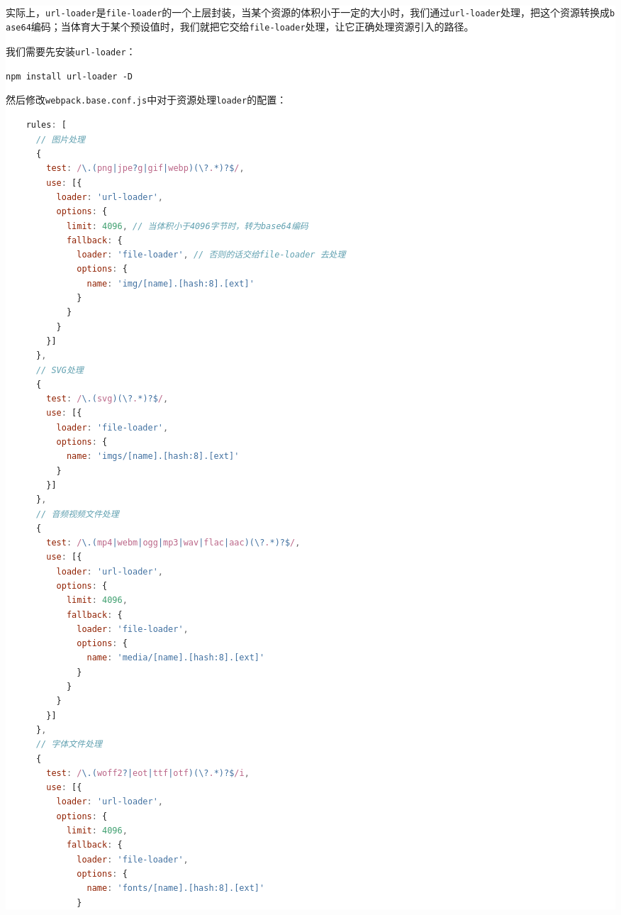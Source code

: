 实际上，`url-loader`是`file-loader`的一个上层封装，当某个资源的体积小于一定的大小时，我们通过`url-loader`处理，把这个资源转换成`base64`编码；当体育大于某个预设值时，我们就把它交给`file-loader`处理，让它正确处理资源引入的路径。

我们需要先安装`url-loader`：
```
npm install url-loader -D
```

然后修改`webpack.base.conf.js`中对于资源处理`loader`的配置：
```js
    rules: [
      // 图片处理
      {
        test: /\.(png|jpe?g|gif|webp)(\?.*)?$/,
        use: [{
          loader: 'url-loader',
          options: {
            limit: 4096, // 当体积小于4096字节时，转为base64编码
            fallback: {
              loader: 'file-loader', // 否则的话交给file-loader 去处理
              options: {
                name: 'img/[name].[hash:8].[ext]'
              }
            }
          }
        }]
      },
      // SVG处理
      {
        test: /\.(svg)(\?.*)?$/,
        use: [{
          loader: 'file-loader',
          options: {
            name: 'imgs/[name].[hash:8].[ext]'
          }
        }]
      },
      // 音频视频文件处理
      {
        test: /\.(mp4|webm|ogg|mp3|wav|flac|aac)(\?.*)?$/,
        use: [{
          loader: 'url-loader',
          options: {
            limit: 4096,
            fallback: {
              loader: 'file-loader',
              options: {
                name: 'media/[name].[hash:8].[ext]'
              }
            }
          }
        }]
      },
      // 字体文件处理
      {
        test: /\.(woff2?|eot|ttf|otf)(\?.*)?$/i,
        use: [{
          loader: 'url-loader',
          options: {
            limit: 4096,
            fallback: {
              loader: 'file-loader',
              options: {
                name: 'fonts/[name].[hash:8].[ext]'
              }
```